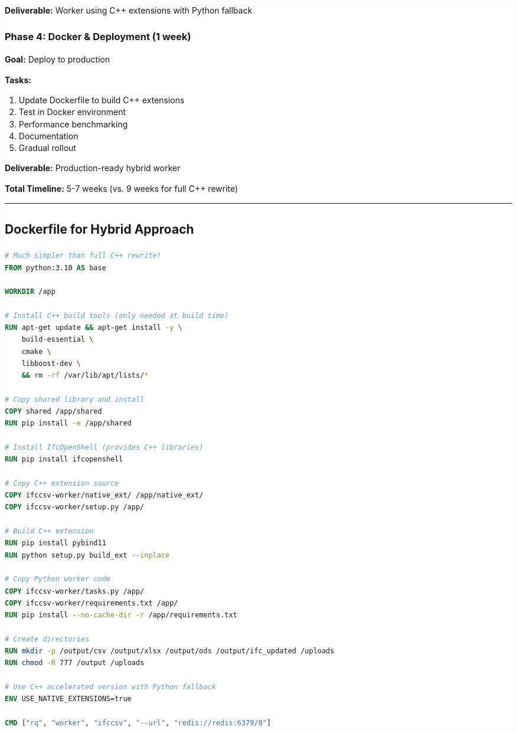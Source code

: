 **Deliverable:** Worker using C++ extensions with Python fallback

### Phase 4: Docker & Deployment (1 week)

**Goal:** Deploy to production

**Tasks:**
1. Update Dockerfile to build C++ extensions
2. Test in Docker environment
3. Performance benchmarking
4. Documentation
5. Gradual rollout

**Deliverable:** Production-ready hybrid worker

**Total Timeline:** 5-7 weeks (vs. 9 weeks for full C++ rewrite)

---

## Dockerfile for Hybrid Approach

```dockerfile
# Much simpler than full C++ rewrite!
FROM python:3.10 AS base

WORKDIR /app

# Install C++ build tools (only needed at build time)
RUN apt-get update && apt-get install -y \
    build-essential \
    cmake \
    libboost-dev \
    && rm -rf /var/lib/apt/lists/*

# Copy shared library and install
COPY shared /app/shared
RUN pip install -e /app/shared

# Install IfcOpenShell (provides C++ libraries)
RUN pip install ifcopenshell

# Copy C++ extension source
COPY ifccsv-worker/native_ext/ /app/native_ext/
COPY ifccsv-worker/setup.py /app/

# Build C++ extension
RUN pip install pybind11
RUN python setup.py build_ext --inplace

# Copy Python worker code
COPY ifccsv-worker/tasks.py /app/
COPY ifccsv-worker/requirements.txt /app/
RUN pip install --no-cache-dir -r /app/requirements.txt

# Create directories
RUN mkdir -p /output/csv /output/xlsx /output/ods /output/ifc_updated /uploads
RUN chmod -R 777 /output /uploads

# Use C++ accelerated version with Python fallback
ENV USE_NATIVE_EXTENSIONS=true

CMD ["rq", "worker", "ifccsv", "--url", "redis://redis:6379/0"]
```
